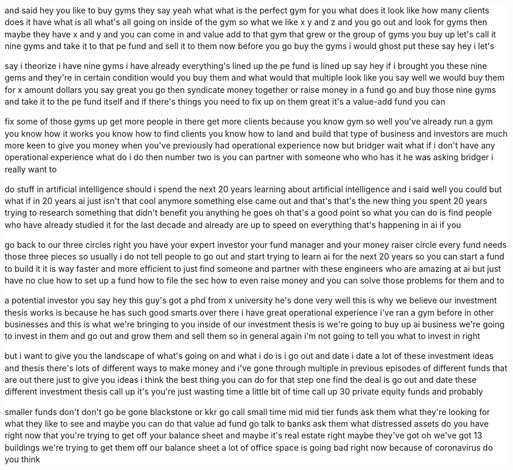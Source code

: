 and said hey you like to buy gyms they say yeah what what is the perfect gym for you what does it look like how many clients does it have what is all what's all going on inside of the gym so what we like x y and z and you go out and look for gyms then maybe they have x and y and you can come in and value add to that gym that grew or the group of gyms you buy up let's call it nine gyms and take it to that pe fund and sell it to them now before you go buy the gyms i would ghost put these say hey i let's

say i theorize i have nine gyms i have already everything's lined up the pe fund is lined up say hey if i brought you these nine gems and they're in certain condition would you buy them and what would that multiple look like you say well we would buy them for x amount dollars you say great you go then syndicate money together or raise money in a fund go and buy those nine gyms and take it to the pe fund itself and if there's things you need to fix up on them great it's a value-add fund you can

fix some of those gyms up get more people in there get more clients because you know gym so well you've already run a gym you know how it works you know how to find clients you know how to land and build that type of business and investors are much more keen to give you money when you've previously had operational experience now but bridger wait what if i don't have any operational experience what do i do then number two is you can partner with someone who who has it he was asking bridger i really want to

do stuff in artificial intelligence should i spend the next 20 years learning about artificial intelligence and i said well you could but what if in 20 years ai just isn't that cool anymore something else came out and that's that's the new thing you spent 20 years trying to research something that didn't benefit you anything he goes oh that's a good point so what you can do is find people who have already studied it for the last decade and already are up to speed on everything that's happening in ai if you

go back to our three circles right you have your expert investor your fund manager and your money raiser circle every fund needs those three pieces so usually i do not tell people to go out and start trying to learn ai for the next 20 years so you can start a fund to build it it is way faster and more efficient to just find someone and partner with these engineers who are amazing at ai but just have no clue how to set up a fund how to file the sec how to even raise money and you can solve those problems for them and to

a potential investor you say hey this guy's got a phd from x university he's done very well this is why we believe our investment thesis works is because he has such good smarts over there i have great operational experience i've ran a gym before in other businesses and this is what we're bringing to you inside of our investment thesis is we're going to buy up ai business we're going to invest in them and go out and grow them and sell them so in general again i'm not going to tell you what to invest in right

but i want to give you the landscape of what's going on and what i do is i go out and date i date a lot of these investment ideas and thesis there's lots of different ways to make money and i've gone through multiple in previous episodes of different funds that are out there just to give you ideas i think the best thing you can do for that step one find the deal is go out and date these different investment thesis call up it's you're just wasting time a little bit of time call up 30 private equity funds and probably

smaller funds don't don't go be gone blackstone or kkr go call small time mid mid tier funds ask them what they're looking for what they like to see and maybe you can do that value ad fund go talk to banks ask them what distressed assets do you have right now that you're trying to get off your balance sheet and maybe it's real estate right maybe they've got oh we've got 13 buildings we're trying to get them off our balance sheet a lot of office space is going bad right now because of coronavirus do you think
